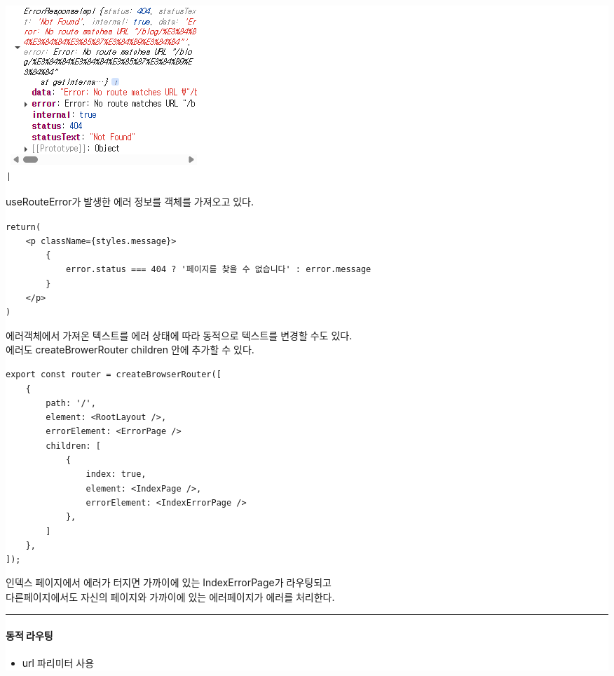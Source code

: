 ![alt text](/img/image-13.png)   
useRouteError가 발생한 에러 정보를 객체를 가져오고 있다.   

```
return(
    <p className={styles.message}>
        {
            error.status === 404 ? '페이지를 찾을 수 없습니다' : error.message
        }
    </p>
)
```
에러객체에서 가져온 텍스트를 에러 상태에 따라 동적으로 텍스트를 변경할 수도 있다.   
에러도 createBrowerRouter children 안에 추가할 수 있다.
```
export const router = createBrowserRouter([
    {
        path: '/',
        element: <RootLayout />,
        errorElement: <ErrorPage />
        children: [
            {
                index: true,
                element: <IndexPage />,
                errorElement: <IndexErrorPage />
            },
        ]
    },
]);
```
인덱스 페이지에서 에러가 터지면 가까이에 있는 IndexErrorPage가 라우팅되고   
다른페이지에서도 자신의 페이지와 가까이에 있는 에러페이지가 에러를 처리한다.   

---

#### 동적 라우팅
- url 파리미터 사용   